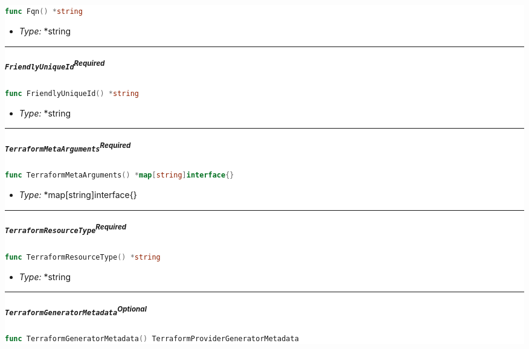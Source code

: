 ```go
func Fqn() *string
```

- *Type:* *string

---

##### `FriendlyUniqueId`<sup>Required</sup> <a name="FriendlyUniqueId" id="rhizo-co-terraform-provider-oci.databaseManagementManagedDatabasesChangeDatabaseParameter.DatabaseManagementManagedDatabasesChangeDatabaseParameter.property.friendlyUniqueId"></a>

```go
func FriendlyUniqueId() *string
```

- *Type:* *string

---

##### `TerraformMetaArguments`<sup>Required</sup> <a name="TerraformMetaArguments" id="rhizo-co-terraform-provider-oci.databaseManagementManagedDatabasesChangeDatabaseParameter.DatabaseManagementManagedDatabasesChangeDatabaseParameter.property.terraformMetaArguments"></a>

```go
func TerraformMetaArguments() *map[string]interface{}
```

- *Type:* *map[string]interface{}

---

##### `TerraformResourceType`<sup>Required</sup> <a name="TerraformResourceType" id="rhizo-co-terraform-provider-oci.databaseManagementManagedDatabasesChangeDatabaseParameter.DatabaseManagementManagedDatabasesChangeDatabaseParameter.property.terraformResourceType"></a>

```go
func TerraformResourceType() *string
```

- *Type:* *string

---

##### `TerraformGeneratorMetadata`<sup>Optional</sup> <a name="TerraformGeneratorMetadata" id="rhizo-co-terraform-provider-oci.databaseManagementManagedDatabasesChangeDatabaseParameter.DatabaseManagementManagedDatabasesChangeDatabaseParameter.property.terraformGeneratorMetadata"></a>

```go
func TerraformGeneratorMetadata() TerraformProviderGeneratorMetadata
```
